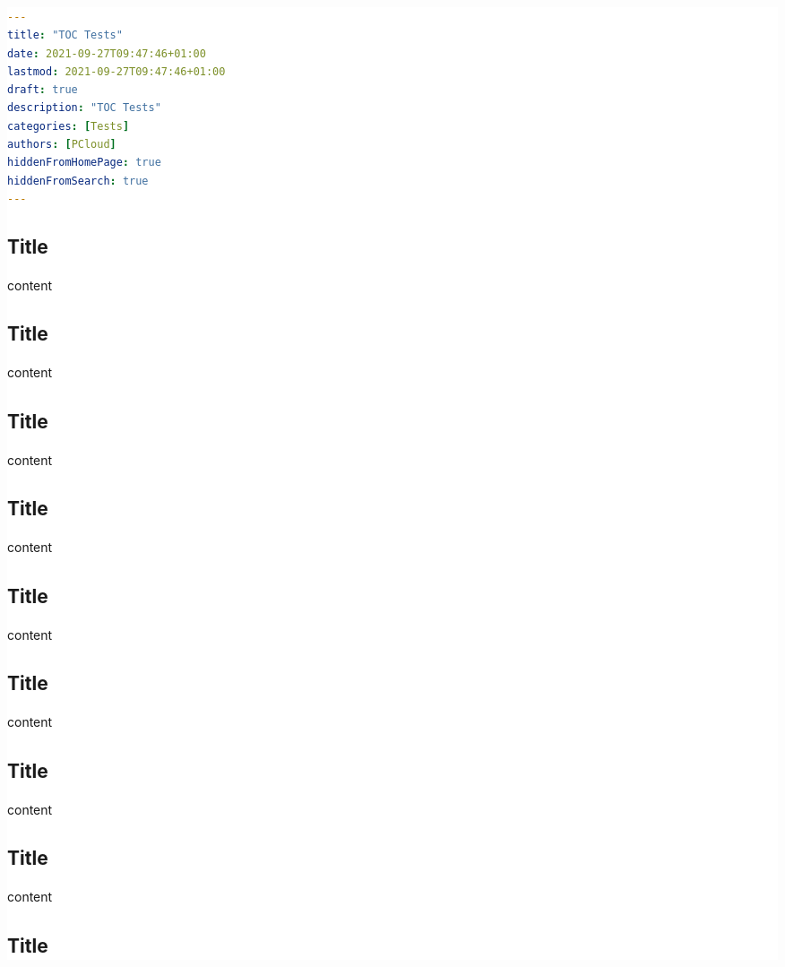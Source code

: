 ```yaml
---
title: "TOC Tests"
date: 2021-09-27T09:47:46+01:00
lastmod: 2021-09-27T09:47:46+01:00
draft: true
description: "TOC Tests"
categories: [Tests]
authors: [PCloud]
hiddenFromHomePage: true
hiddenFromSearch: true
---
```




## Title

content

## Title

content

## Title

content

## Title

content

## Title

content

## Title

content

## Title

content

## Title

content

## Title
